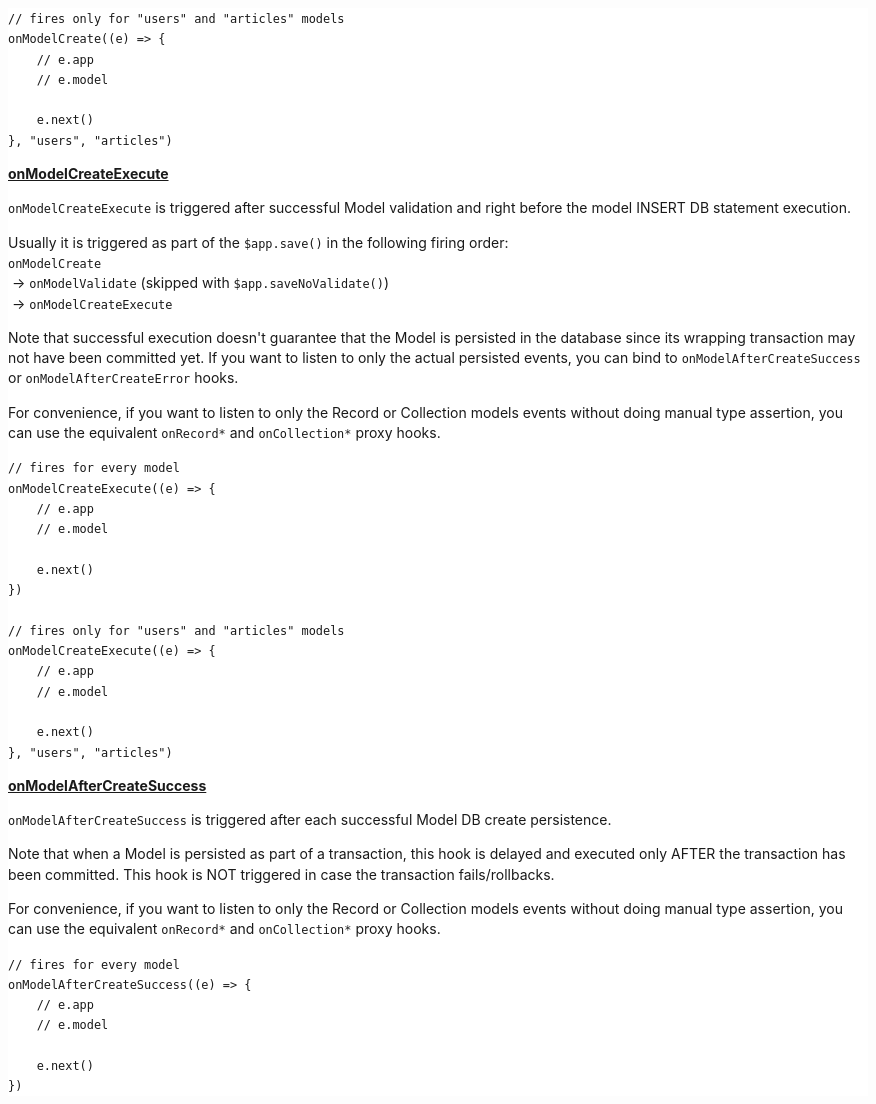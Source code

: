     // fires only for "users" and "articles" models
    onModelCreate((e) => {
        // e.app
        // e.model
    
        e.next()
    }, "users", "articles")

**[onModelCreateExecute](#js-event-hooks-onmodelcreateexecute)**

`onModelCreateExecute` is triggered after successful Model validation and right before the model INSERT DB statement execution.

Usually it is triggered as part of the `$app.save()` in the following firing order:  
`onModelCreate`  
 -> `onModelValidate` (skipped with `$app.saveNoValidate()`)  
 -> `onModelCreateExecute`

Note that successful execution doesn't guarantee that the Model is persisted in the database since its wrapping transaction may not have been committed yet. If you want to listen to only the actual persisted events, you can bind to `onModelAfterCreateSuccess` or `onModelAfterCreateError` hooks.

For convenience, if you want to listen to only the Record or Collection models events without doing manual type assertion, you can use the equivalent `onRecord*` and `onCollection*` proxy hooks.

    // fires for every model
    onModelCreateExecute((e) => {
        // e.app
        // e.model
    
        e.next()
    })
    
    // fires only for "users" and "articles" models
    onModelCreateExecute((e) => {
        // e.app
        // e.model
    
        e.next()
    }, "users", "articles")

**[onModelAfterCreateSuccess](#js-event-hooks-onmodelaftercreatesuccess)**

`onModelAfterCreateSuccess` is triggered after each successful Model DB create persistence.

Note that when a Model is persisted as part of a transaction, this hook is delayed and executed only AFTER the transaction has been committed. This hook is NOT triggered in case the transaction fails/rollbacks.

For convenience, if you want to listen to only the Record or Collection models events without doing manual type assertion, you can use the equivalent `onRecord*` and `onCollection*` proxy hooks.

    // fires for every model
    onModelAfterCreateSuccess((e) => {
        // e.app
        // e.model
    
        e.next()
    })
    